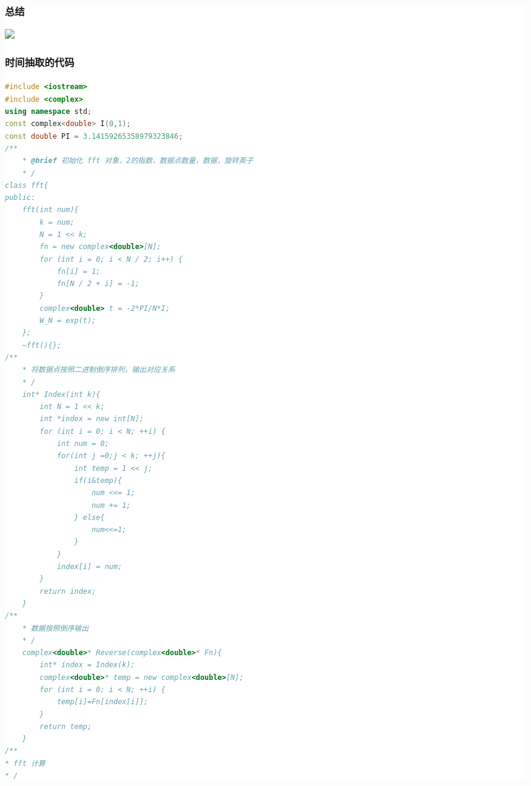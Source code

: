 ### 总结
![](http://ow3kig4i4.bkt.clouddn.com/blog/pic/IMG_20170915_221242.jpg)

### 时间抽取的代码
```cpp
#include <iostream>
#include <complex>
using namespace std;
const complex<double> I(0,1);
const double PI = 3.14159265358979323846;
/** 
	* @brief 初始化 fft 对象，2的指数，数据点数量，数据，旋转英子
	* /
class fft{
public:
    fft(int num){
        k = num;
        N = 1 << k;
        fn = new complex<double>[N];
        for (int i = 0; i < N / 2; i++) {
            fn[i] = 1;
            fn[N / 2 + i] = -1;
        }
        complex<double> t = -2*PI/N*I;
        W_N = exp(t);
    };
    ~fft(){};
/**
	* 将数据点按照二进制倒序排列，输出对应关系
	* /
    int* Index(int k){
        int N = 1 << k;
        int *index = new int[N];
        for (int i = 0; i < N; ++i) {
            int num = 0;
            for(int j =0;j < k; ++j){
                int temp = 1 << j;
                if(i&temp){
                    num <<= 1;
                    num += 1;
                } else{
                    num<<=1;
                }
            }
            index[i] = num;
        }
        return index;
    }
/**
	* 数据按照倒序输出
	* /
    complex<double>* Reverse(complex<double>* Fn){
        int* index = Index(k);
        complex<double>* temp = new complex<double>[N];
        for (int i = 0; i < N; ++i) {
            temp[i]=Fn[index[i]];
        }
        return temp;
    }
/**
* fft 计算
* /
```